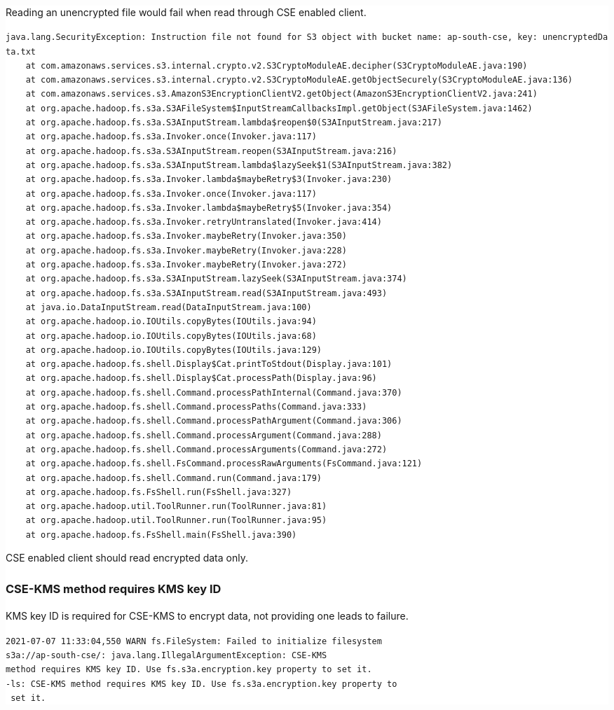 Reading an unencrypted file would fail when read through CSE enabled client.
```
java.lang.SecurityException: Instruction file not found for S3 object with bucket name: ap-south-cse, key: unencryptedData.txt
    at com.amazonaws.services.s3.internal.crypto.v2.S3CryptoModuleAE.decipher(S3CryptoModuleAE.java:190)
    at com.amazonaws.services.s3.internal.crypto.v2.S3CryptoModuleAE.getObjectSecurely(S3CryptoModuleAE.java:136)
    at com.amazonaws.services.s3.AmazonS3EncryptionClientV2.getObject(AmazonS3EncryptionClientV2.java:241)
    at org.apache.hadoop.fs.s3a.S3AFileSystem$InputStreamCallbacksImpl.getObject(S3AFileSystem.java:1462)
    at org.apache.hadoop.fs.s3a.S3AInputStream.lambda$reopen$0(S3AInputStream.java:217)
    at org.apache.hadoop.fs.s3a.Invoker.once(Invoker.java:117)
    at org.apache.hadoop.fs.s3a.S3AInputStream.reopen(S3AInputStream.java:216)
    at org.apache.hadoop.fs.s3a.S3AInputStream.lambda$lazySeek$1(S3AInputStream.java:382)
    at org.apache.hadoop.fs.s3a.Invoker.lambda$maybeRetry$3(Invoker.java:230)
    at org.apache.hadoop.fs.s3a.Invoker.once(Invoker.java:117)
    at org.apache.hadoop.fs.s3a.Invoker.lambda$maybeRetry$5(Invoker.java:354)
    at org.apache.hadoop.fs.s3a.Invoker.retryUntranslated(Invoker.java:414)
    at org.apache.hadoop.fs.s3a.Invoker.maybeRetry(Invoker.java:350)
    at org.apache.hadoop.fs.s3a.Invoker.maybeRetry(Invoker.java:228)
    at org.apache.hadoop.fs.s3a.Invoker.maybeRetry(Invoker.java:272)
    at org.apache.hadoop.fs.s3a.S3AInputStream.lazySeek(S3AInputStream.java:374)
    at org.apache.hadoop.fs.s3a.S3AInputStream.read(S3AInputStream.java:493)
    at java.io.DataInputStream.read(DataInputStream.java:100)
    at org.apache.hadoop.io.IOUtils.copyBytes(IOUtils.java:94)
    at org.apache.hadoop.io.IOUtils.copyBytes(IOUtils.java:68)
    at org.apache.hadoop.io.IOUtils.copyBytes(IOUtils.java:129)
    at org.apache.hadoop.fs.shell.Display$Cat.printToStdout(Display.java:101)
    at org.apache.hadoop.fs.shell.Display$Cat.processPath(Display.java:96)
    at org.apache.hadoop.fs.shell.Command.processPathInternal(Command.java:370)
    at org.apache.hadoop.fs.shell.Command.processPaths(Command.java:333)
    at org.apache.hadoop.fs.shell.Command.processPathArgument(Command.java:306)
    at org.apache.hadoop.fs.shell.Command.processArgument(Command.java:288)
    at org.apache.hadoop.fs.shell.Command.processArguments(Command.java:272)
    at org.apache.hadoop.fs.shell.FsCommand.processRawArguments(FsCommand.java:121)
    at org.apache.hadoop.fs.shell.Command.run(Command.java:179)
    at org.apache.hadoop.fs.FsShell.run(FsShell.java:327)
    at org.apache.hadoop.util.ToolRunner.run(ToolRunner.java:81)
    at org.apache.hadoop.util.ToolRunner.run(ToolRunner.java:95)
    at org.apache.hadoop.fs.FsShell.main(FsShell.java:390)
```
CSE enabled client should read encrypted data only.

### CSE-KMS method requires KMS key ID

KMS key ID is required for CSE-KMS to encrypt data, not providing one leads
 to failure.

```
2021-07-07 11:33:04,550 WARN fs.FileSystem: Failed to initialize filesystem
s3a://ap-south-cse/: java.lang.IllegalArgumentException: CSE-KMS
method requires KMS key ID. Use fs.s3a.encryption.key property to set it.
-ls: CSE-KMS method requires KMS key ID. Use fs.s3a.encryption.key property to
 set it.
```
